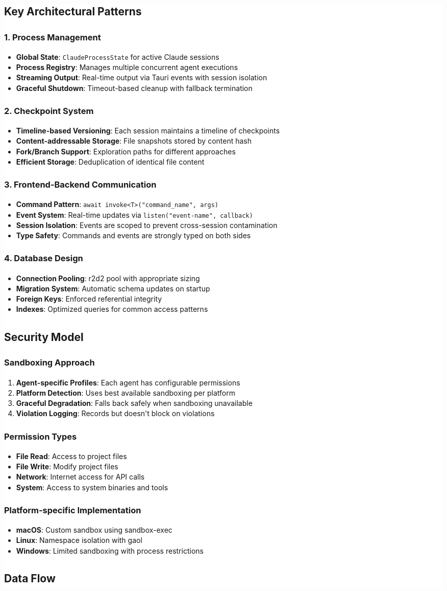 ## Key Architectural Patterns

### 1. Process Management
- **Global State**: `ClaudeProcessState` for active Claude sessions
- **Process Registry**: Manages multiple concurrent agent executions
- **Streaming Output**: Real-time output via Tauri events with session isolation
- **Graceful Shutdown**: Timeout-based cleanup with fallback termination

### 2. Checkpoint System
- **Timeline-based Versioning**: Each session maintains a timeline of checkpoints
- **Content-addressable Storage**: File snapshots stored by content hash
- **Fork/Branch Support**: Exploration paths for different approaches
- **Efficient Storage**: Deduplication of identical file content

### 3. Frontend-Backend Communication
- **Command Pattern**: `await invoke<T>("command_name", args)`
- **Event System**: Real-time updates via `listen("event-name", callback)`
- **Session Isolation**: Events are scoped to prevent cross-session contamination
- **Type Safety**: Commands and events are strongly typed on both sides

### 4. Database Design
- **Connection Pooling**: r2d2 pool with appropriate sizing
- **Migration System**: Automatic schema updates on startup
- **Foreign Keys**: Enforced referential integrity
- **Indexes**: Optimized queries for common access patterns

## Security Model

### Sandboxing Approach
1. **Agent-specific Profiles**: Each agent has configurable permissions
2. **Platform Detection**: Uses best available sandboxing per platform
3. **Graceful Degradation**: Falls back safely when sandboxing unavailable
4. **Violation Logging**: Records but doesn't block on violations

### Permission Types
- **File Read**: Access to project files
- **File Write**: Modify project files
- **Network**: Internet access for API calls
- **System**: Access to system binaries and tools

### Platform-specific Implementation
- **macOS**: Custom sandbox using sandbox-exec
- **Linux**: Namespace isolation with gaol
- **Windows**: Limited sandboxing with process restrictions

## Data Flow
